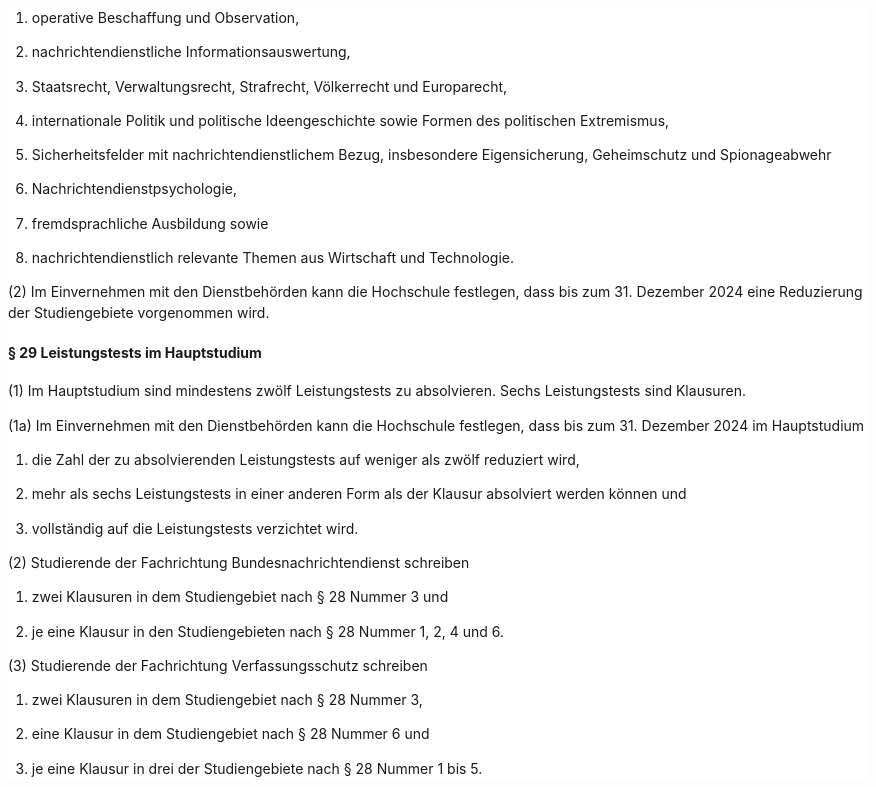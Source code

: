 1.  operative Beschaffung und Observation,


2.  nachrichtendienstliche Informationsauswertung,


3.  Staatsrecht, Verwaltungsrecht, Strafrecht, Völkerrecht und Europarecht,


4.  internationale Politik und politische Ideengeschichte sowie Formen des politischen Extremismus,


5.  Sicherheitsfelder mit nachrichtendienstlichem Bezug, insbesondere Eigensicherung, Geheimschutz und Spionageabwehr


6.  Nachrichtendienstpsychologie,


7.  fremdsprachliche Ausbildung sowie


8.  nachrichtendienstlich relevante Themen aus Wirtschaft und Technologie.




(2) Im Einvernehmen mit den Dienstbehörden kann die Hochschule festlegen, dass bis zum 31. Dezember 2024 eine Reduzierung der Studiengebiete vorgenommen wird.


#### § 29 Leistungstests im Hauptstudium

(1) Im Hauptstudium sind mindestens zwölf Leistungstests zu absolvieren. Sechs Leistungstests sind Klausuren.

(1a) Im Einvernehmen mit den Dienstbehörden kann die Hochschule festlegen, dass bis zum 31. Dezember 2024 im Hauptstudium

1.  die Zahl der zu absolvierenden Leistungstests auf weniger als zwölf reduziert wird,


2.  mehr als sechs Leistungstests in einer anderen Form als der Klausur absolviert werden können und


3.  vollständig auf die Leistungstests verzichtet wird.




(2) Studierende der Fachrichtung Bundesnachrichtendienst schreiben

1.  zwei Klausuren in dem Studiengebiet nach § 28 Nummer 3 und


2.  je eine Klausur in den Studiengebieten nach § 28 Nummer 1, 2, 4 und 6.




(3) Studierende der Fachrichtung Verfassungsschutz schreiben

1.  zwei Klausuren in dem Studiengebiet nach § 28 Nummer 3,


2.  eine Klausur in dem Studiengebiet nach § 28 Nummer 6 und


3.  je eine Klausur in drei der Studiengebiete nach § 28 Nummer 1 bis 5.
